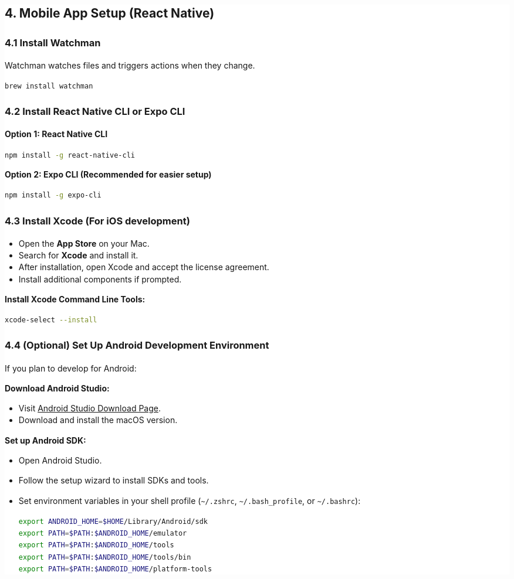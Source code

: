 
## **4. Mobile App Setup (React Native)**

### **4.1 Install Watchman**

Watchman watches files and triggers actions when they change.

```bash
brew install watchman
```

### **4.2 Install React Native CLI or Expo CLI**

**Option 1: React Native CLI**

```bash
npm install -g react-native-cli
```

**Option 2: Expo CLI (Recommended for easier setup)**

```bash
npm install -g expo-cli
```

### **4.3 Install Xcode (For iOS development)**

- Open the **App Store** on your Mac.
- Search for **Xcode** and install it.
- After installation, open Xcode and accept the license agreement.
- Install additional components if prompted.

**Install Xcode Command Line Tools:**

```bash
xcode-select --install
```

### **4.4 (Optional) Set Up Android Development Environment**

If you plan to develop for Android:

**Download Android Studio:**

- Visit [Android Studio Download Page](https://developer.android.com/studio).
- Download and install the macOS version.

**Set up Android SDK:**

- Open Android Studio.
- Follow the setup wizard to install SDKs and tools.
- Set environment variables in your shell profile (`~/.zshrc`, `~/.bash_profile`, or `~/.bashrc`):

  ```bash
  export ANDROID_HOME=$HOME/Library/Android/sdk
  export PATH=$PATH:$ANDROID_HOME/emulator
  export PATH=$PATH:$ANDROID_HOME/tools
  export PATH=$PATH:$ANDROID_HOME/tools/bin
  export PATH=$PATH:$ANDROID_HOME/platform-tools
  ```
